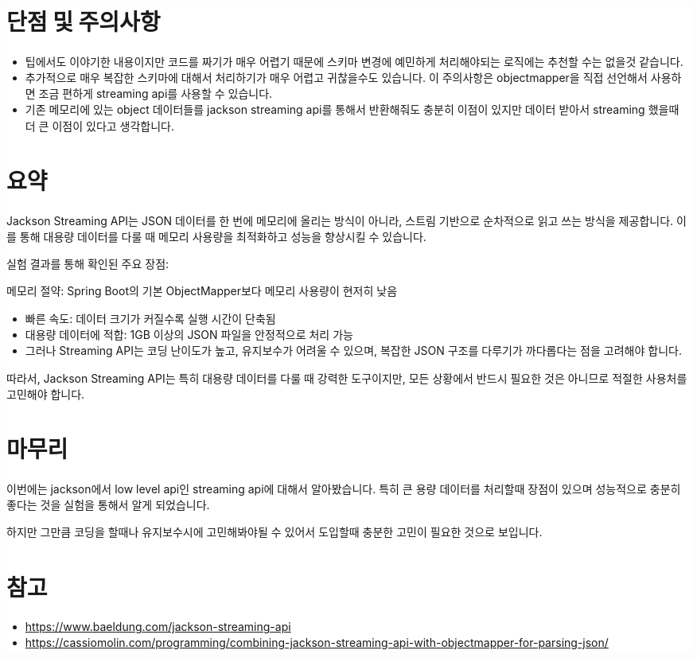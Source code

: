 # 단점 및 주의사항

- 팁에서도 이야기한 내용이지만 코드를 짜기가 매우 어렵기 때문에 스키마 변경에 예민하게 처리해야되는 로직에는 추천할 수는 없을것 같습니다.
- 추가적으로 매우 복잡한 스키마에 대해서 처리하기가 매우 어렵고 귀찮을수도 있습니다. 이 주의사항은 objectmapper을 직접 선언해서 사용하면 조금 편하게 streaming api를 사용할 수 있습니다.
- 기존 메모리에 있는 object 데이터들를 jackson streaming api를 통해서 반환해줘도 충분히 이점이 있지만 데이터 받아서 streaming 했을때 더 큰 이점이 있다고 생각합니다.

# 요약

Jackson Streaming API는 JSON 데이터를 한 번에 메모리에 올리는 방식이 아니라, 스트림 기반으로 순차적으로 읽고 쓰는 방식을 제공합니다. 이를 통해 대용량 데이터를 다룰 때 메모리 사용량을 최적화하고 성능을 향상시킬 수 있습니다.

실험 결과를 통해 확인된 주요 장점:

메모리 절약: Spring Boot의 기본 ObjectMapper보다 메모리 사용량이 현저히 낮음
- 빠른 속도: 데이터 크기가 커질수록 실행 시간이 단축됨
- 대용량 데이터에 적합: 1GB 이상의 JSON 파일을 안정적으로 처리 가능
- 그러나 Streaming API는 코딩 난이도가 높고, 유지보수가 어려울 수 있으며, 복잡한 JSON 구조를 다루기가 까다롭다는 점을 고려해야 합니다.

따라서, Jackson Streaming API는 특히 대용량 데이터를 다룰 때 강력한 도구이지만, 모든 상황에서 반드시 필요한 것은 아니므로 적절한 사용처를 고민해야 합니다.

# 마무리

이번에는 jackson에서 low level api인 streaming api에 대해서 알아봤습니다. 특히 큰 용량 데이터를 처리할때 장점이 있으며 성능적으로 충분히 좋다는 것을 실험을 통해서 알게 되었습니다. 

하지만 그만큼 코딩을 할때나 유지보수시에 고민해봐야될 수 있어서 도입할때 충분한 고민이 필요한 것으로 보입니다.

# 참고

- https://www.baeldung.com/jackson-streaming-api
- https://cassiomolin.com/programming/combining-jackson-streaming-api-with-objectmapper-for-parsing-json/
